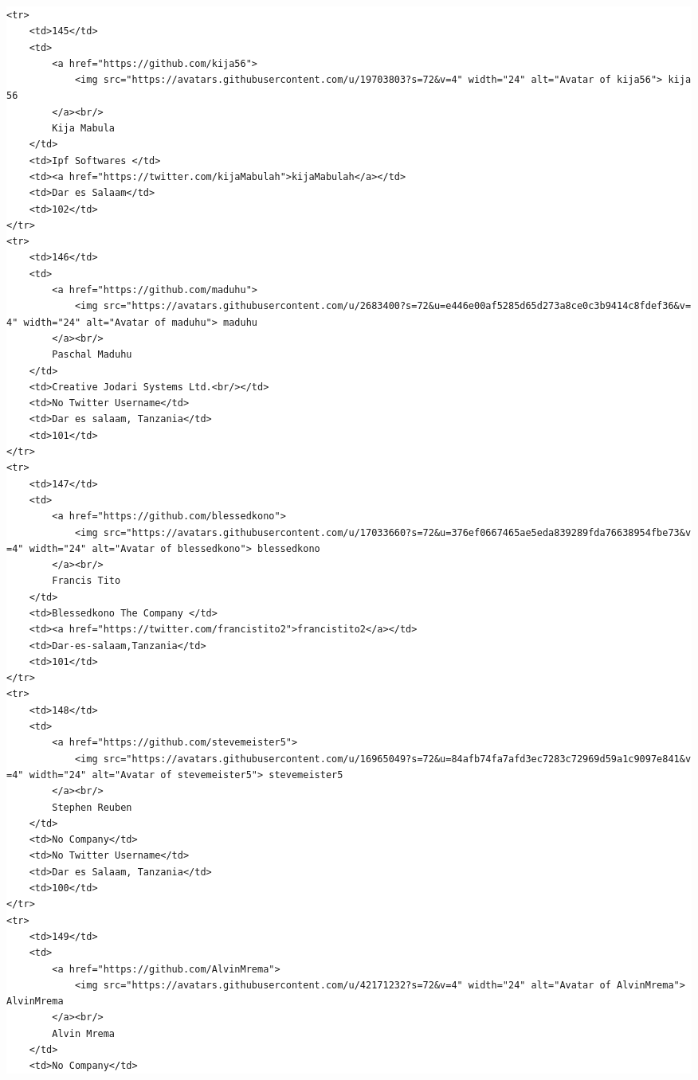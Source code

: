 	<tr>
		<td>145</td>
		<td>
			<a href="https://github.com/kija56">
				<img src="https://avatars.githubusercontent.com/u/19703803?s=72&v=4" width="24" alt="Avatar of kija56"> kija56
			</a><br/>
			Kija Mabula
		</td>
		<td>Ipf Softwares </td>
		<td><a href="https://twitter.com/kijaMabulah">kijaMabulah</a></td>
		<td>Dar es Salaam</td>
		<td>102</td>
	</tr>
	<tr>
		<td>146</td>
		<td>
			<a href="https://github.com/maduhu">
				<img src="https://avatars.githubusercontent.com/u/2683400?s=72&u=e446e00af5285d65d273a8ce0c3b9414c8fdef36&v=4" width="24" alt="Avatar of maduhu"> maduhu
			</a><br/>
			Paschal Maduhu
		</td>
		<td>Creative Jodari Systems Ltd.<br/></td>
		<td>No Twitter Username</td>
		<td>Dar es salaam, Tanzania</td>
		<td>101</td>
	</tr>
	<tr>
		<td>147</td>
		<td>
			<a href="https://github.com/blessedkono">
				<img src="https://avatars.githubusercontent.com/u/17033660?s=72&u=376ef0667465ae5eda839289fda76638954fbe73&v=4" width="24" alt="Avatar of blessedkono"> blessedkono
			</a><br/>
			Francis Tito
		</td>
		<td>Blessedkono The Company </td>
		<td><a href="https://twitter.com/francistito2">francistito2</a></td>
		<td>Dar-es-salaam,Tanzania</td>
		<td>101</td>
	</tr>
	<tr>
		<td>148</td>
		<td>
			<a href="https://github.com/stevemeister5">
				<img src="https://avatars.githubusercontent.com/u/16965049?s=72&u=84afb74fa7afd3ec7283c72969d59a1c9097e841&v=4" width="24" alt="Avatar of stevemeister5"> stevemeister5
			</a><br/>
			Stephen Reuben
		</td>
		<td>No Company</td>
		<td>No Twitter Username</td>
		<td>Dar es Salaam, Tanzania</td>
		<td>100</td>
	</tr>
	<tr>
		<td>149</td>
		<td>
			<a href="https://github.com/AlvinMrema">
				<img src="https://avatars.githubusercontent.com/u/42171232?s=72&v=4" width="24" alt="Avatar of AlvinMrema"> AlvinMrema
			</a><br/>
			Alvin Mrema
		</td>
		<td>No Company</td>